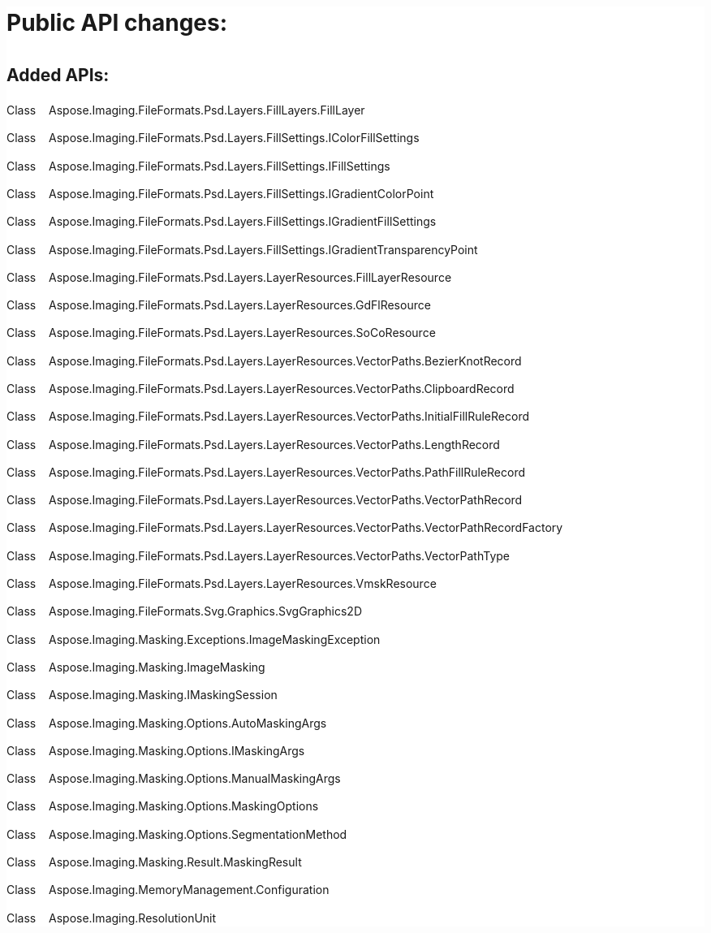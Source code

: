 # **Public API changes:**
## **Added APIs:**
Class    Aspose.Imaging.FileFormats.Psd.Layers.FillLayers.FillLayer

Class    Aspose.Imaging.FileFormats.Psd.Layers.FillSettings.IColorFillSettings

Class    Aspose.Imaging.FileFormats.Psd.Layers.FillSettings.IFillSettings

Class    Aspose.Imaging.FileFormats.Psd.Layers.FillSettings.IGradientColorPoint

Class    Aspose.Imaging.FileFormats.Psd.Layers.FillSettings.IGradientFillSettings

Class    Aspose.Imaging.FileFormats.Psd.Layers.FillSettings.IGradientTransparencyPoint

Class    Aspose.Imaging.FileFormats.Psd.Layers.LayerResources.FillLayerResource

Class    Aspose.Imaging.FileFormats.Psd.Layers.LayerResources.GdFlResource

Class    Aspose.Imaging.FileFormats.Psd.Layers.LayerResources.SoCoResource

Class    Aspose.Imaging.FileFormats.Psd.Layers.LayerResources.VectorPaths.BezierKnotRecord

Class    Aspose.Imaging.FileFormats.Psd.Layers.LayerResources.VectorPaths.ClipboardRecord

Class    Aspose.Imaging.FileFormats.Psd.Layers.LayerResources.VectorPaths.InitialFillRuleRecord

Class    Aspose.Imaging.FileFormats.Psd.Layers.LayerResources.VectorPaths.LengthRecord

Class    Aspose.Imaging.FileFormats.Psd.Layers.LayerResources.VectorPaths.PathFillRuleRecord

Class    Aspose.Imaging.FileFormats.Psd.Layers.LayerResources.VectorPaths.VectorPathRecord

Class    Aspose.Imaging.FileFormats.Psd.Layers.LayerResources.VectorPaths.VectorPathRecordFactory

Class    Aspose.Imaging.FileFormats.Psd.Layers.LayerResources.VectorPaths.VectorPathType

Class    Aspose.Imaging.FileFormats.Psd.Layers.LayerResources.VmskResource

Class    Aspose.Imaging.FileFormats.Svg.Graphics.SvgGraphics2D

Class    Aspose.Imaging.Masking.Exceptions.ImageMaskingException

Class    Aspose.Imaging.Masking.ImageMasking

Class    Aspose.Imaging.Masking.IMaskingSession

Class    Aspose.Imaging.Masking.Options.AutoMaskingArgs

Class    Aspose.Imaging.Masking.Options.IMaskingArgs

Class    Aspose.Imaging.Masking.Options.ManualMaskingArgs

Class    Aspose.Imaging.Masking.Options.MaskingOptions

Class    Aspose.Imaging.Masking.Options.SegmentationMethod

Class    Aspose.Imaging.Masking.Result.MaskingResult

Class    Aspose.Imaging.MemoryManagement.Configuration

Class    Aspose.Imaging.ResolutionUnit
